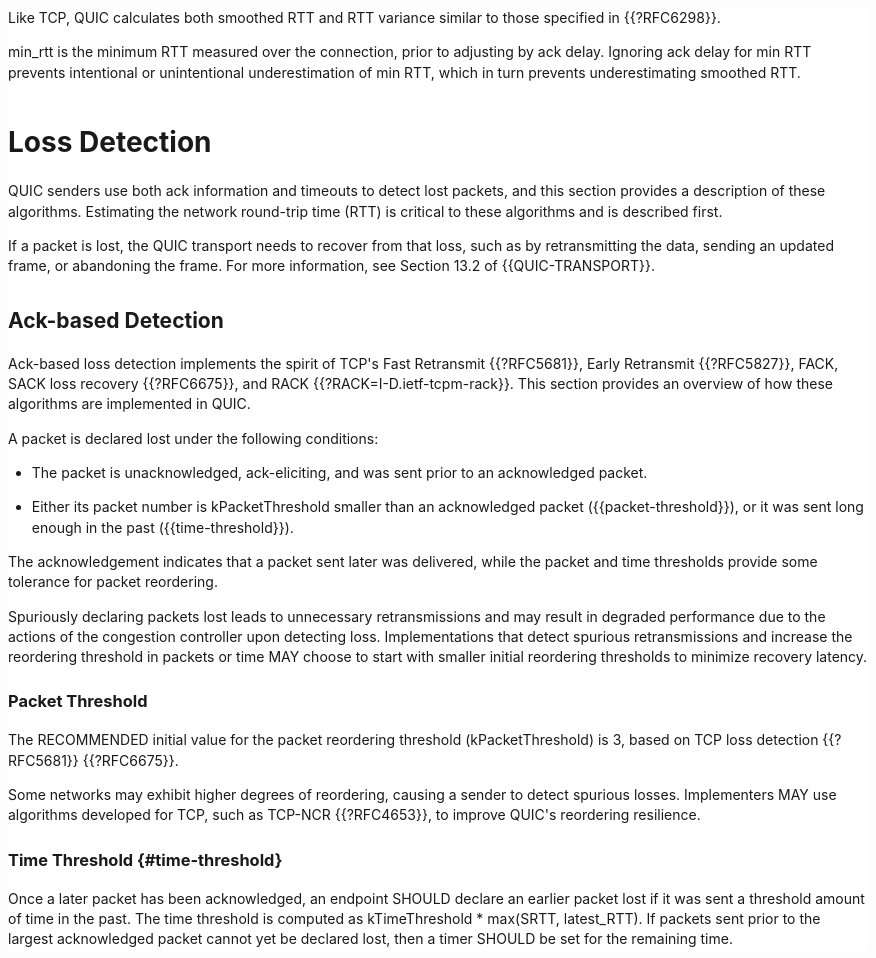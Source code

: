 Like TCP, QUIC calculates both smoothed RTT and RTT variance similar to those
specified in {{?RFC6298}}.

min_rtt is the minimum RTT measured over the connection, prior to adjusting by
ack delay.  Ignoring ack delay for min RTT prevents intentional or unintentional
underestimation of min RTT, which in turn prevents underestimating smoothed RTT.

# Loss Detection

QUIC senders use both ack information and timeouts to detect lost packets, and
this section provides a description of these algorithms. Estimating the network
round-trip time (RTT) is critical to these algorithms and is described first.

If a packet is lost, the QUIC transport needs to recover from that loss, such
as by retransmitting the data, sending an updated frame, or abandoning the
frame.  For more information, see Section 13.2 of {{QUIC-TRANSPORT}}.

## Ack-based Detection

Ack-based loss detection implements the spirit of TCP's Fast Retransmit
{{?RFC5681}}, Early Retransmit {{?RFC5827}}, FACK, SACK loss recovery
{{?RFC6675}}, and RACK {{?RACK=I-D.ietf-tcpm-rack}}. This section provides an
overview of how these algorithms are implemented in QUIC.

A packet is declared lost under the following conditions:

* The packet is unacknowledged, ack-eliciting, and was sent prior to an
  acknowledged packet.

* Either its packet number is kPacketThreshold smaller than an acknowledged
  packet ({{packet-threshold}}), or it was sent long enough in the past
  ({{time-threshold}}).

The acknowledgement indicates that a packet sent later was delivered, while the
packet and time thresholds provide some tolerance for packet reordering.

Spuriously declaring packets lost leads to unnecessary retransmissions and may
result in degraded performance due to the actions of the congestion controller
upon detecting loss.  Implementations that detect spurious retransmissions and
increase the reordering threshold in packets or time MAY choose to start with
smaller initial reordering thresholds to minimize recovery latency.

### Packet Threshold

The RECOMMENDED initial value for the packet reordering threshold
(kPacketThreshold) is 3, based on TCP loss detection {{?RFC5681}} {{?RFC6675}}.

Some networks may exhibit higher degrees of reordering, causing a sender to
detect spurious losses.  Implementers MAY use algorithms developed for TCP, such
as TCP-NCR {{?RFC4653}}, to improve QUIC's reordering resilience.

### Time Threshold {#time-threshold}

Once a later packet has been acknowledged, an endpoint SHOULD declare an earlier
packet lost if it was sent a threshold amount of time in the past. The time
threshold is computed as kTimeThreshold * max(SRTT, latest_RTT).
If packets sent prior to the largest acknowledged packet cannot yet be declared
lost, then a timer SHOULD be set for the remaining time.
